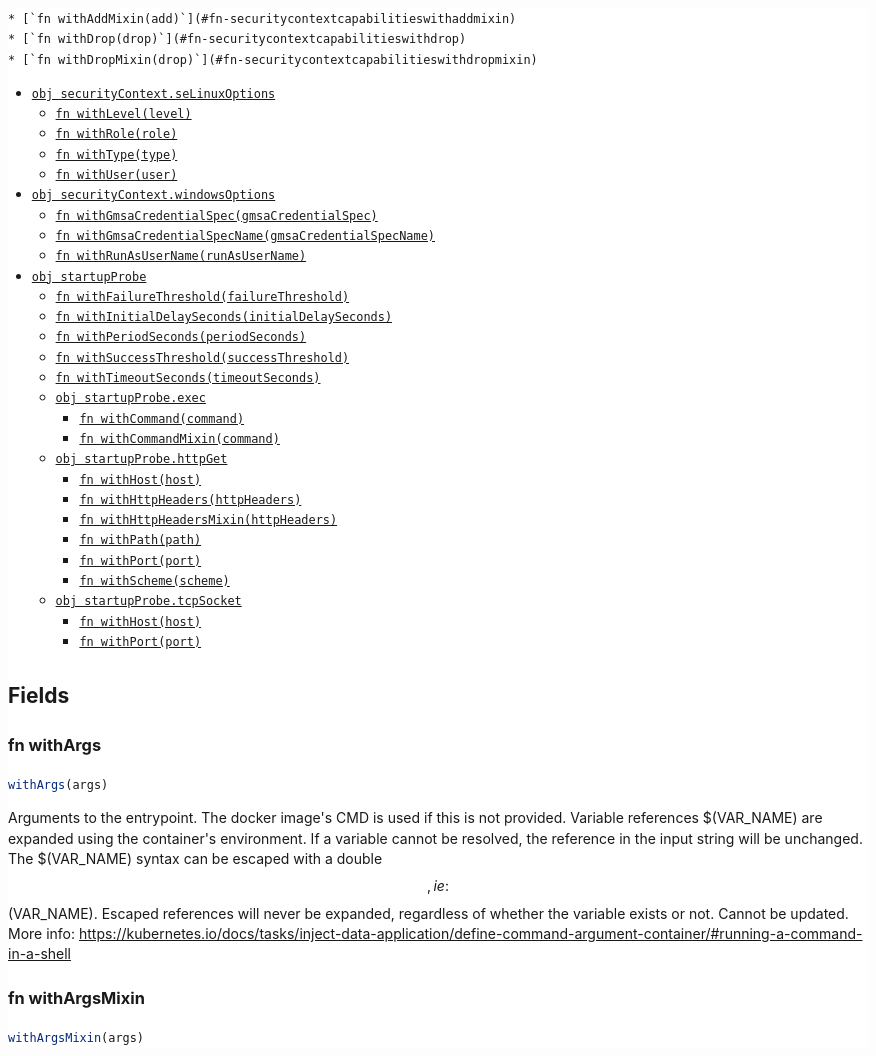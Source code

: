     * [`fn withAddMixin(add)`](#fn-securitycontextcapabilitieswithaddmixin)
    * [`fn withDrop(drop)`](#fn-securitycontextcapabilitieswithdrop)
    * [`fn withDropMixin(drop)`](#fn-securitycontextcapabilitieswithdropmixin)
  * [`obj securityContext.seLinuxOptions`](#obj-securitycontextselinuxoptions)
    * [`fn withLevel(level)`](#fn-securitycontextselinuxoptionswithlevel)
    * [`fn withRole(role)`](#fn-securitycontextselinuxoptionswithrole)
    * [`fn withType(type)`](#fn-securitycontextselinuxoptionswithtype)
    * [`fn withUser(user)`](#fn-securitycontextselinuxoptionswithuser)
  * [`obj securityContext.windowsOptions`](#obj-securitycontextwindowsoptions)
    * [`fn withGmsaCredentialSpec(gmsaCredentialSpec)`](#fn-securitycontextwindowsoptionswithgmsacredentialspec)
    * [`fn withGmsaCredentialSpecName(gmsaCredentialSpecName)`](#fn-securitycontextwindowsoptionswithgmsacredentialspecname)
    * [`fn withRunAsUserName(runAsUserName)`](#fn-securitycontextwindowsoptionswithrunasusername)
* [`obj startupProbe`](#obj-startupprobe)
  * [`fn withFailureThreshold(failureThreshold)`](#fn-startupprobewithfailurethreshold)
  * [`fn withInitialDelaySeconds(initialDelaySeconds)`](#fn-startupprobewithinitialdelayseconds)
  * [`fn withPeriodSeconds(periodSeconds)`](#fn-startupprobewithperiodseconds)
  * [`fn withSuccessThreshold(successThreshold)`](#fn-startupprobewithsuccessthreshold)
  * [`fn withTimeoutSeconds(timeoutSeconds)`](#fn-startupprobewithtimeoutseconds)
  * [`obj startupProbe.exec`](#obj-startupprobeexec)
    * [`fn withCommand(command)`](#fn-startupprobeexecwithcommand)
    * [`fn withCommandMixin(command)`](#fn-startupprobeexecwithcommandmixin)
  * [`obj startupProbe.httpGet`](#obj-startupprobehttpget)
    * [`fn withHost(host)`](#fn-startupprobehttpgetwithhost)
    * [`fn withHttpHeaders(httpHeaders)`](#fn-startupprobehttpgetwithhttpheaders)
    * [`fn withHttpHeadersMixin(httpHeaders)`](#fn-startupprobehttpgetwithhttpheadersmixin)
    * [`fn withPath(path)`](#fn-startupprobehttpgetwithpath)
    * [`fn withPort(port)`](#fn-startupprobehttpgetwithport)
    * [`fn withScheme(scheme)`](#fn-startupprobehttpgetwithscheme)
  * [`obj startupProbe.tcpSocket`](#obj-startupprobetcpsocket)
    * [`fn withHost(host)`](#fn-startupprobetcpsocketwithhost)
    * [`fn withPort(port)`](#fn-startupprobetcpsocketwithport)

## Fields

### fn withArgs

```ts
withArgs(args)
```

Arguments to the entrypoint. The docker image's CMD is used if this is not provided. Variable references $(VAR_NAME) are expanded using the container's environment. If a variable cannot be resolved, the reference in the input string will be unchanged. The $(VAR_NAME) syntax can be escaped with a double $$, ie: $$(VAR_NAME). Escaped references will never be expanded, regardless of whether the variable exists or not. Cannot be updated. More info: https://kubernetes.io/docs/tasks/inject-data-application/define-command-argument-container/#running-a-command-in-a-shell

### fn withArgsMixin

```ts
withArgsMixin(args)
```
